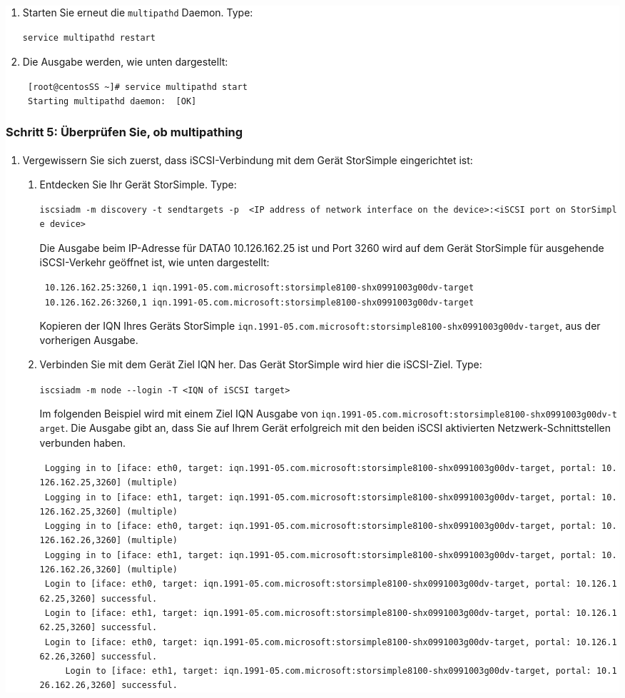 1. Starten Sie erneut die `multipathd` Daemon. Type:

    `service multipathd restart`

1. Die Ausgabe werden, wie unten dargestellt:

        [root@centosSS ~]# service multipathd start
        Starting multipathd daemon:  [OK]




### <a name="step-5-verify-multipathing"></a>Schritt 5: Überprüfen Sie, ob multipathing

1. Vergewissern Sie sich zuerst, dass iSCSI-Verbindung mit dem Gerät StorSimple eingerichtet ist:


    1. Entdecken Sie Ihr Gerät StorSimple. Type:

        `iscsiadm -m discovery -t sendtargets -p  <IP address of network interface on the device>:<iSCSI port on StorSimple device>`

        Die Ausgabe beim IP-Adresse für DATA0 10.126.162.25 ist und Port 3260 wird auf dem Gerät StorSimple für ausgehende iSCSI-Verkehr geöffnet ist, wie unten dargestellt:

            10.126.162.25:3260,1 iqn.1991-05.com.microsoft:storsimple8100-shx0991003g00dv-target
            10.126.162.26:3260,1 iqn.1991-05.com.microsoft:storsimple8100-shx0991003g00dv-target


        Kopieren der IQN Ihres Geräts StorSimple `iqn.1991-05.com.microsoft:storsimple8100-shx0991003g00dv-target`, aus der vorherigen Ausgabe.



    1. Verbinden Sie mit dem Gerät Ziel IQN her. Das Gerät StorSimple wird hier die iSCSI-Ziel. Type:

        `iscsiadm -m node --login -T <IQN of iSCSI target>`

        Im folgenden Beispiel wird mit einem Ziel IQN Ausgabe von `iqn.1991-05.com.microsoft:storsimple8100-shx0991003g00dv-target`. Die Ausgabe gibt an, dass Sie auf Ihrem Gerät erfolgreich mit den beiden iSCSI aktivierten Netzwerk-Schnittstellen verbunden haben.

            Logging in to [iface: eth0, target: iqn.1991-05.com.microsoft:storsimple8100-shx0991003g00dv-target, portal: 10.126.162.25,3260] (multiple)
            Logging in to [iface: eth1, target: iqn.1991-05.com.microsoft:storsimple8100-shx0991003g00dv-target, portal: 10.126.162.25,3260] (multiple)
            Logging in to [iface: eth0, target: iqn.1991-05.com.microsoft:storsimple8100-shx0991003g00dv-target, portal: 10.126.162.26,3260] (multiple)
            Logging in to [iface: eth1, target: iqn.1991-05.com.microsoft:storsimple8100-shx0991003g00dv-target, portal: 10.126.162.26,3260] (multiple)
            Login to [iface: eth0, target: iqn.1991-05.com.microsoft:storsimple8100-shx0991003g00dv-target, portal: 10.126.162.25,3260] successful.
            Login to [iface: eth1, target: iqn.1991-05.com.microsoft:storsimple8100-shx0991003g00dv-target, portal: 10.126.162.25,3260] successful.
            Login to [iface: eth0, target: iqn.1991-05.com.microsoft:storsimple8100-shx0991003g00dv-target, portal: 10.126.162.26,3260] successful.
                Login to [iface: eth1, target: iqn.1991-05.com.microsoft:storsimple8100-shx0991003g00dv-target, portal: 10.126.162.26,3260] successful.
